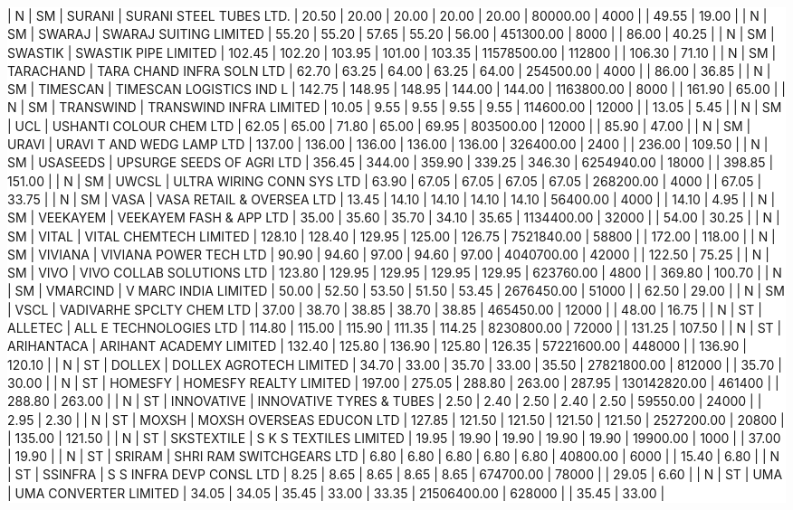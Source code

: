 | N | SM | SURANI | SURANI STEEL TUBES LTD. | 20.50 | 20.00 | 20.00 | 20.00 | 20.00 | 80000.00 | 4000 |  | 49.55 | 19.00 |
| N | SM | SWARAJ | SWARAJ SUITING LIMITED | 55.20 | 55.20 | 57.65 | 55.20 | 56.00 | 451300.00 | 8000 |  | 86.00 | 40.25 |
| N | SM | SWASTIK | SWASTIK PIPE LIMITED | 102.45 | 102.20 | 103.95 | 101.00 | 103.35 | 11578500.00 | 112800 |  | 106.30 | 71.10 |
| N | SM | TARACHAND | TARA CHAND INFRA SOLN LTD | 62.70 | 63.25 | 64.00 | 63.25 | 64.00 | 254500.00 | 4000 |  | 86.00 | 36.85 |
| N | SM | TIMESCAN | TIMESCAN LOGISTICS IND L | 142.75 | 148.95 | 148.95 | 144.00 | 144.00 | 1163800.00 | 8000 |  | 161.90 | 65.00 |
| N | SM | TRANSWIND | TRANSWIND INFRA LIMITED | 10.05 | 9.55 | 9.55 | 9.55 | 9.55 | 114600.00 | 12000 |  | 13.05 | 5.45 |
| N | SM | UCL | USHANTI COLOUR CHEM LTD | 62.05 | 65.00 | 71.80 | 65.00 | 69.95 | 803500.00 | 12000 |  | 85.90 | 47.00 |
| N | SM | URAVI | URAVI T AND WEDG LAMP LTD | 137.00 | 136.00 | 136.00 | 136.00 | 136.00 | 326400.00 | 2400 |  | 236.00 | 109.50 |
| N | SM | USASEEDS | UPSURGE SEEDS OF AGRI LTD | 356.45 | 344.00 | 359.90 | 339.25 | 346.30 | 6254940.00 | 18000 |  | 398.85 | 151.00 |
| N | SM | UWCSL | ULTRA WIRING CONN SYS LTD | 63.90 | 67.05 | 67.05 | 67.05 | 67.05 | 268200.00 | 4000 |  | 67.05 | 33.75 |
| N | SM | VASA | VASA RETAIL & OVERSEA LTD | 13.45 | 14.10 | 14.10 | 14.10 | 14.10 | 56400.00 | 4000 |  | 14.10 | 4.95 |
| N | SM | VEEKAYEM | VEEKAYEM FASH & APP LTD | 35.00 | 35.60 | 35.70 | 34.10 | 35.65 | 1134400.00 | 32000 |  | 54.00 | 30.25 |
| N | SM | VITAL | VITAL CHEMTECH LIMITED | 128.10 | 128.40 | 129.95 | 125.00 | 126.75 | 7521840.00 | 58800 |  | 172.00 | 118.00 |
| N | SM | VIVIANA | VIVIANA POWER TECH LTD | 90.90 | 94.60 | 97.00 | 94.60 | 97.00 | 4040700.00 | 42000 |  | 122.50 | 75.25 |
| N | SM | VIVO | VIVO COLLAB SOLUTIONS LTD | 123.80 | 129.95 | 129.95 | 129.95 | 129.95 | 623760.00 | 4800 |  | 369.80 | 100.70 |
| N | SM | VMARCIND | V MARC INDIA LIMITED | 50.00 | 52.50 | 53.50 | 51.50 | 53.45 | 2676450.00 | 51000 |  | 62.50 | 29.00 |
| N | SM | VSCL | VADIVARHE SPCLTY CHEM LTD | 37.00 | 38.70 | 38.85 | 38.70 | 38.85 | 465450.00 | 12000 |  | 48.00 | 16.75 |
| N | ST | ALLETEC | ALL E TECHNOLOGIES LTD | 114.80 | 115.00 | 115.90 | 111.35 | 114.25 | 8230800.00 | 72000 |  | 131.25 | 107.50 |
| N | ST | ARIHANTACA | ARIHANT ACADEMY LIMITED | 132.40 | 125.80 | 136.90 | 125.80 | 126.35 | 57221600.00 | 448000 |  | 136.90 | 120.10 |
| N | ST | DOLLEX | DOLLEX AGROTECH LIMITED | 34.70 | 33.00 | 35.70 | 33.00 | 35.50 | 27821800.00 | 812000 |  | 35.70 | 30.00 |
| N | ST | HOMESFY | HOMESFY REALTY LIMITED | 197.00 | 275.05 | 288.80 | 263.00 | 287.95 | 130142820.00 | 461400 |  | 288.80 | 263.00 |
| N | ST | INNOVATIVE | INNOVATIVE TYRES & TUBES | 2.50 | 2.40 | 2.50 | 2.40 | 2.50 | 59550.00 | 24000 |  | 2.95 | 2.30 |
| N | ST | MOXSH | MOXSH OVERSEAS EDUCON LTD | 127.85 | 121.50 | 121.50 | 121.50 | 121.50 | 2527200.00 | 20800 |  | 135.00 | 121.50 |
| N | ST | SKSTEXTILE | S K S TEXTILES LIMITED | 19.95 | 19.90 | 19.90 | 19.90 | 19.90 | 19900.00 | 1000 |  | 37.00 | 19.90 |
| N | ST | SRIRAM | SHRI RAM SWITCHGEARS LTD | 6.80 | 6.80 | 6.80 | 6.80 | 6.80 | 40800.00 | 6000 |  | 15.40 | 6.80 |
| N | ST | SSINFRA | S S INFRA DEVP CONSL LTD | 8.25 | 8.65 | 8.65 | 8.65 | 8.65 | 674700.00 | 78000 |  | 29.05 | 6.60 |
| N | ST | UMA | UMA CONVERTER LIMITED | 34.05 | 34.05 | 35.45 | 33.00 | 33.35 | 21506400.00 | 628000 |  | 35.45 | 33.00 |



